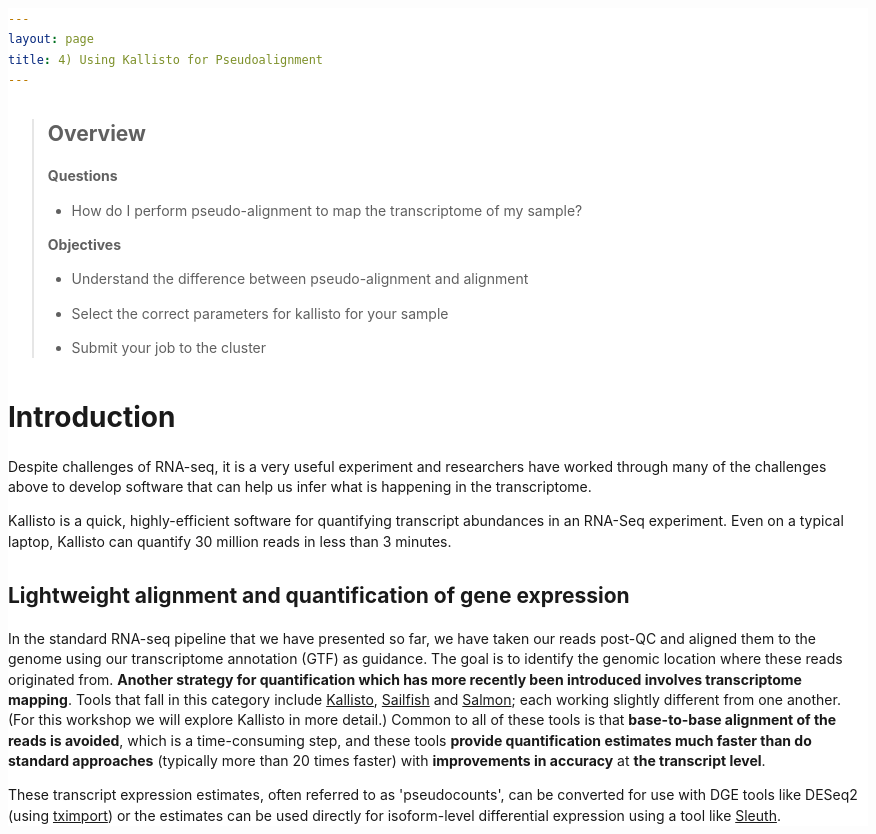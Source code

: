 ```yaml
---
layout: page
title: 4) Using Kallisto for Pseudoalignment
---
```


> Overview
> --------
> **Questions**
> 
> *  How do I perform pseudo-alignment to map the transcriptome of my sample?
>     
> 
> **Objectives**
> 
> *   Understand the difference between pseudo-alignment and alignment
>     
> *  Select the correct parameters for kallisto for your sample
>     
> *  Submit your job to the cluster



Introduction
==============
Despite challenges of RNA-seq, it is a very useful experiment and researchers have worked through many of the challenges above to develop software that can help us infer what is happening in the transcriptome.

Kallisto is a quick, highly-efficient software for quantifying transcript abundances in an RNA-Seq experiment. Even on a typical laptop, Kallisto can quantify 30 million reads in less than 3 minutes.



## Lightweight alignment and quantification of gene expression

In the standard RNA-seq pipeline that we have presented so far, we have taken our reads post-QC and aligned them to the genome using our transcriptome annotation (GTF) as guidance. The goal is to identify the genomic location where these reads originated from. **Another strategy for quantification which has more recently been introduced involves transcriptome mapping**. Tools that fall in this category include [Kallisto](https://pachterlab.github.io/kallisto/about), [Sailfish](http://www.nature.com/nbt/journal/v32/n5/full/nbt.2862.html) and [Salmon](https://combine-lab.github.io/salmon/); each working slightly different from one another. (For this workshop we will explore Kallisto in more detail.) Common to all of these tools is that **base-to-base alignment of the reads is avoided**, which is a time-consuming step, and these tools **provide quantification estimates much faster than do standard approaches** (typically more than 20 times faster) with **improvements in accuracy** at **the transcript level**. 

These transcript expression estimates, often referred to as 'pseudocounts', can be converted for use with DGE tools like DESeq2 (using [tximport](https://bioconductor.org/packages/release/bioc/html/tximport.html)) or the estimates can be used directly for isoform-level differential expression using a tool like [Sleuth](http://www.biorxiv.org/content/biorxiv/early/2016/06/10/058164.full.pdf). 
